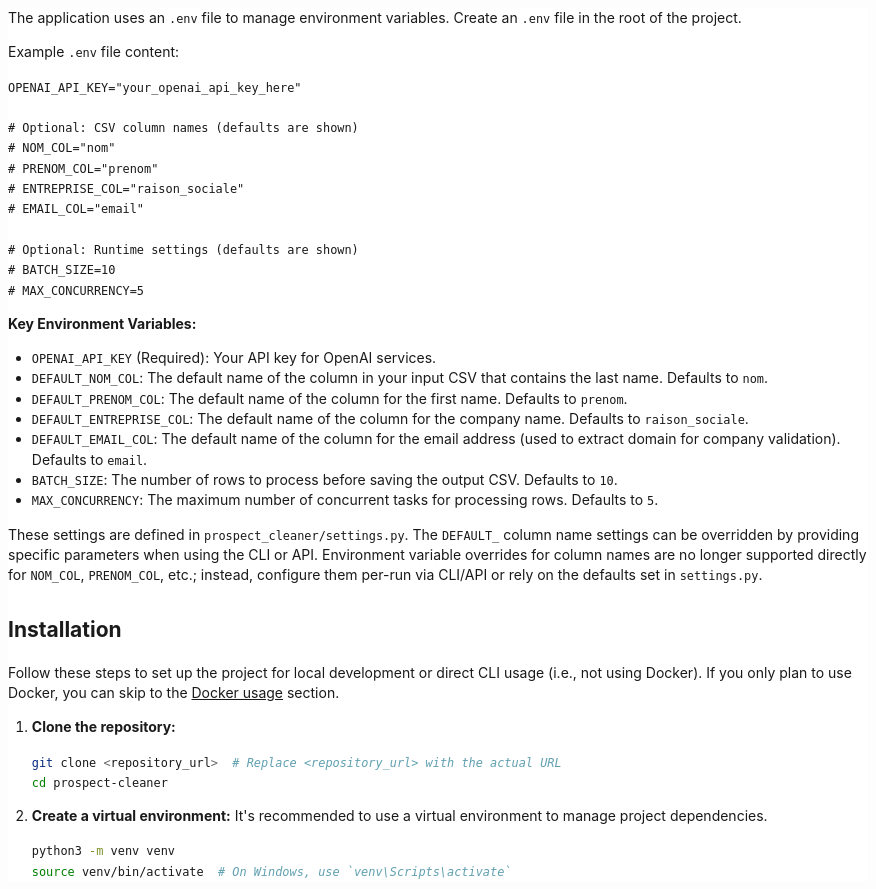 The application uses an `.env` file to manage environment variables. Create an `.env` file in the root of the project.

Example `.env` file content:
```env
OPENAI_API_KEY="your_openai_api_key_here"

# Optional: CSV column names (defaults are shown)
# NOM_COL="nom"
# PRENOM_COL="prenom"
# ENTREPRISE_COL="raison_sociale"
# EMAIL_COL="email"

# Optional: Runtime settings (defaults are shown)
# BATCH_SIZE=10
# MAX_CONCURRENCY=5
```

**Key Environment Variables:**

*   `OPENAI_API_KEY` (Required): Your API key for OpenAI services.
*   `DEFAULT_NOM_COL`: The default name of the column in your input CSV that contains the last name. Defaults to `nom`.
*   `DEFAULT_PRENOM_COL`: The default name of the column for the first name. Defaults to `prenom`.
*   `DEFAULT_ENTREPRISE_COL`: The default name of the column for the company name. Defaults to `raison_sociale`.
*   `DEFAULT_EMAIL_COL`: The default name of the column for the email address (used to extract domain for company validation). Defaults to `email`.
*   `BATCH_SIZE`: The number of rows to process before saving the output CSV. Defaults to `10`.
*   `MAX_CONCURRENCY`: The maximum number of concurrent tasks for processing rows. Defaults to `5`.

These settings are defined in `prospect_cleaner/settings.py`. The `DEFAULT_` column name settings can be overridden by providing specific parameters when using the CLI or API. Environment variable overrides for column names are no longer supported directly for `NOM_COL`, `PRENOM_COL`, etc.; instead, configure them per-run via CLI/API or rely on the defaults set in `settings.py`.

## Installation

Follow these steps to set up the project for local development or direct CLI usage (i.e., not using Docker). If you only plan to use Docker, you can skip to the [Docker usage](#docker) section.

1.  **Clone the repository:**
    ```bash
    git clone <repository_url>  # Replace <repository_url> with the actual URL
    cd prospect-cleaner
    ```

2.  **Create a virtual environment:**
    It's recommended to use a virtual environment to manage project dependencies.
    ```bash
    python3 -m venv venv
    source venv/bin/activate  # On Windows, use `venv\Scripts\activate`
    ```
